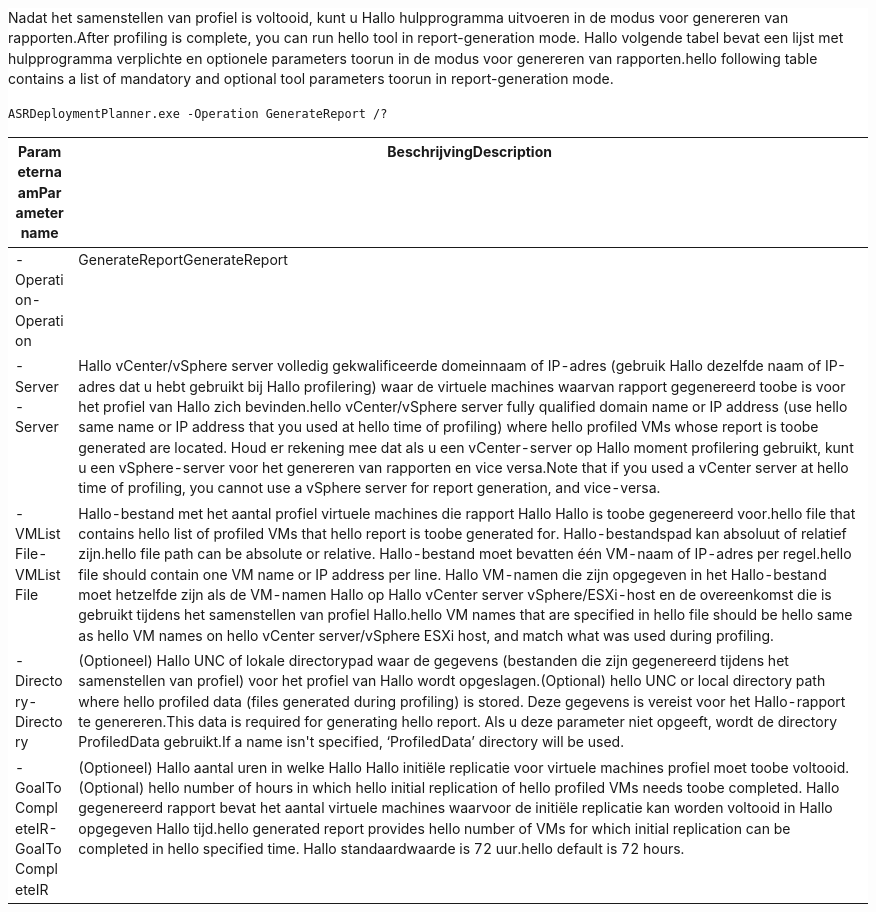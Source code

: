 <span data-ttu-id="13d81-285">Nadat het samenstellen van profiel is voltooid, kunt u Hallo hulpprogramma uitvoeren in de modus voor genereren van rapporten.</span><span class="sxs-lookup"><span data-stu-id="13d81-285">After profiling is complete, you can run hello tool in report-generation mode.</span></span> <span data-ttu-id="13d81-286">Hallo volgende tabel bevat een lijst met hulpprogramma verplichte en optionele parameters toorun in de modus voor genereren van rapporten.</span><span class="sxs-lookup"><span data-stu-id="13d81-286">hello following table contains a list of mandatory and optional tool parameters toorun in report-generation mode.</span></span>

`ASRDeploymentPlanner.exe -Operation GenerateReport /?`

|<span data-ttu-id="13d81-287">Parameternaam</span><span class="sxs-lookup"><span data-stu-id="13d81-287">Parameter name</span></span> | <span data-ttu-id="13d81-288">Beschrijving</span><span class="sxs-lookup"><span data-stu-id="13d81-288">Description</span></span> |
|-|-|
| <span data-ttu-id="13d81-289">-Operation</span><span class="sxs-lookup"><span data-stu-id="13d81-289">-Operation</span></span> | <span data-ttu-id="13d81-290">GenerateReport</span><span class="sxs-lookup"><span data-stu-id="13d81-290">GenerateReport</span></span> |
| <span data-ttu-id="13d81-291">-Server</span><span class="sxs-lookup"><span data-stu-id="13d81-291">-Server</span></span> |  <span data-ttu-id="13d81-292">Hallo vCenter/vSphere server volledig gekwalificeerde domeinnaam of IP-adres (gebruik Hallo dezelfde naam of IP-adres dat u hebt gebruikt bij Hallo profilering) waar de virtuele machines waarvan rapport gegenereerd toobe is voor het profiel van Hallo zich bevinden.</span><span class="sxs-lookup"><span data-stu-id="13d81-292">hello vCenter/vSphere server fully qualified domain name or IP address (use hello same name or IP address that you used at hello time of profiling) where hello profiled VMs whose report is toobe generated are located.</span></span> <span data-ttu-id="13d81-293">Houd er rekening mee dat als u een vCenter-server op Hallo moment profilering gebruikt, kunt u een vSphere-server voor het genereren van rapporten en vice versa.</span><span class="sxs-lookup"><span data-stu-id="13d81-293">Note that if you used a vCenter server at hello time of profiling, you cannot use a vSphere server for report generation, and vice-versa.</span></span>|
| <span data-ttu-id="13d81-294">-VMListFile</span><span class="sxs-lookup"><span data-stu-id="13d81-294">-VMListFile</span></span> | <span data-ttu-id="13d81-295">Hallo-bestand met het aantal profiel virtuele machines die rapport Hallo Hallo is toobe gegenereerd voor.</span><span class="sxs-lookup"><span data-stu-id="13d81-295">hello file that contains hello list of profiled VMs that hello report is toobe generated for.</span></span> <span data-ttu-id="13d81-296">Hallo-bestandspad kan absoluut of relatief zijn.</span><span class="sxs-lookup"><span data-stu-id="13d81-296">hello file path can be absolute or relative.</span></span> <span data-ttu-id="13d81-297">Hallo-bestand moet bevatten één VM-naam of IP-adres per regel.</span><span class="sxs-lookup"><span data-stu-id="13d81-297">hello file should contain one VM name or IP address per line.</span></span> <span data-ttu-id="13d81-298">Hallo VM-namen die zijn opgegeven in het Hallo-bestand moet hetzelfde zijn als de VM-namen Hallo op Hallo vCenter server vSphere/ESXi-host en de overeenkomst die is gebruikt tijdens het samenstellen van profiel Hallo.</span><span class="sxs-lookup"><span data-stu-id="13d81-298">hello VM names that are specified in hello file should be hello same as hello VM names on hello vCenter server/vSphere ESXi host, and match what was used during profiling.</span></span>|
| <span data-ttu-id="13d81-299">-Directory</span><span class="sxs-lookup"><span data-stu-id="13d81-299">-Directory</span></span> | <span data-ttu-id="13d81-300">(Optioneel) Hallo UNC of lokale directorypad waar de gegevens (bestanden die zijn gegenereerd tijdens het samenstellen van profiel) voor het profiel van Hallo wordt opgeslagen.</span><span class="sxs-lookup"><span data-stu-id="13d81-300">(Optional) hello UNC or local directory path where hello profiled data (files generated during profiling) is stored.</span></span> <span data-ttu-id="13d81-301">Deze gegevens is vereist voor het Hallo-rapport te genereren.</span><span class="sxs-lookup"><span data-stu-id="13d81-301">This data is required for generating hello report.</span></span> <span data-ttu-id="13d81-302">Als u deze parameter niet opgeeft, wordt de directory ProfiledData gebruikt.</span><span class="sxs-lookup"><span data-stu-id="13d81-302">If a name isn't specified, ‘ProfiledData’ directory will be used.</span></span> |
| <span data-ttu-id="13d81-303">-GoalToCompleteIR</span><span class="sxs-lookup"><span data-stu-id="13d81-303">-GoalToCompleteIR</span></span> | <span data-ttu-id="13d81-304">(Optioneel) Hallo aantal uren in welke Hallo Hallo initiële replicatie voor virtuele machines profiel moet toobe voltooid.</span><span class="sxs-lookup"><span data-stu-id="13d81-304">(Optional) hello number of hours in which hello initial replication of hello profiled VMs needs toobe completed.</span></span> <span data-ttu-id="13d81-305">Hallo gegenereerd rapport bevat het aantal virtuele machines waarvoor de initiële replicatie kan worden voltooid in Hallo opgegeven Hallo tijd.</span><span class="sxs-lookup"><span data-stu-id="13d81-305">hello generated report provides hello number of VMs for which initial replication can be completed in hello specified time.</span></span> <span data-ttu-id="13d81-306">Hallo standaardwaarde is 72 uur.</span><span class="sxs-lookup"><span data-stu-id="13d81-306">hello default is 72 hours.</span></span> |